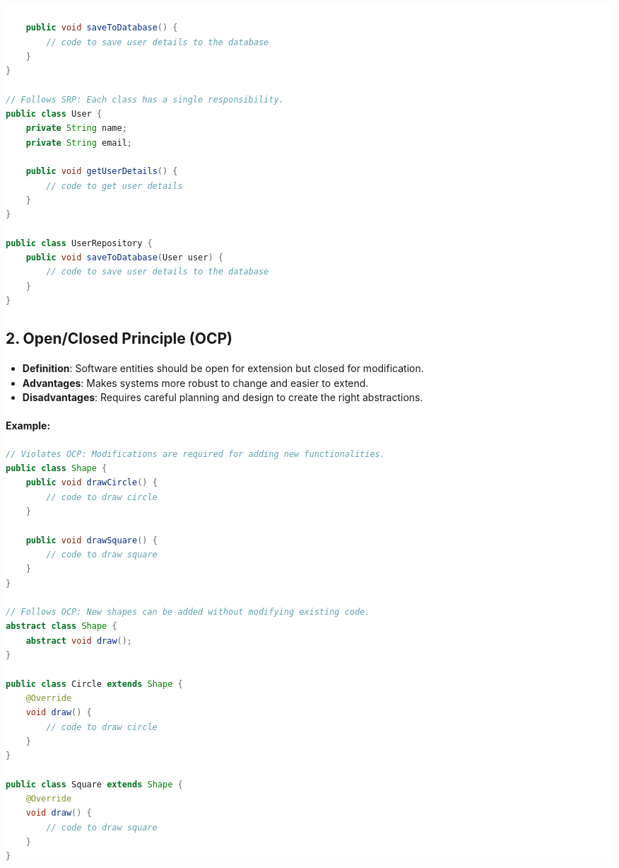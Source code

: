 ```java
    
    public void saveToDatabase() {
        // code to save user details to the database
    }
}

// Follows SRP: Each class has a single responsibility.
public class User {
    private String name;
    private String email;
    
    public void getUserDetails() {
        // code to get user details
    }
}

public class UserRepository {
    public void saveToDatabase(User user) {
        // code to save user details to the database
    }
}
```

## 2. Open/Closed Principle (OCP)
- **Definition**: Software entities should be open for extension but closed for modification.
- **Advantages**: Makes systems more robust to change and easier to extend.
- **Disadvantages**: Requires careful planning and design to create the right abstractions.
#### Example:
```java
// Violates OCP: Modifications are required for adding new functionalities.
public class Shape {
    public void drawCircle() {
        // code to draw circle
    }
    
    public void drawSquare() {
        // code to draw square
    }
}

// Follows OCP: New shapes can be added without modifying existing code.
abstract class Shape {
    abstract void draw();
}

public class Circle extends Shape {
    @Override
    void draw() {
        // code to draw circle
    }
}

public class Square extends Shape {
    @Override
    void draw() {
        // code to draw square
    }
}
```

